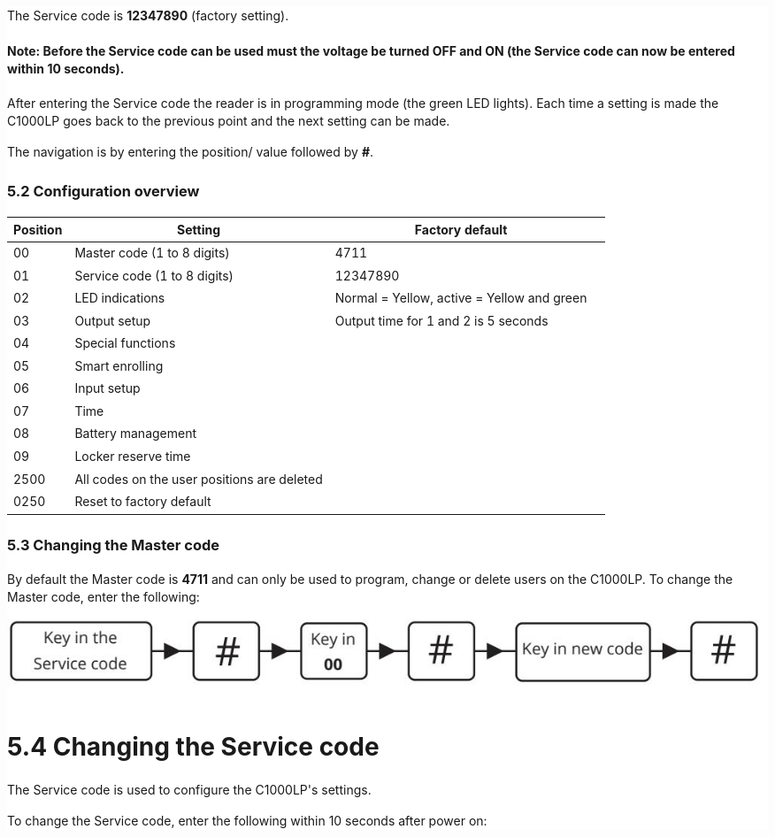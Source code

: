 The Service code is **12347890** (factory setting).

#### **Note: Before the Service code can be used must the voltage be turned OFF and ON (the Service code can now be entered within 10 seconds).**

After entering the Service code the reader is in programming mode (the green LED lights). Each time a setting is made the C1000LP goes back to the previous point and the next setting can be made.

The navigation is by entering the position/ value followed by **#**.

### 5.2 Configuration overview

| Position | Setting                                     | Factory default                            |  |
|----------|---------------------------------------------|--------------------------------------------|--|
| 00       | Master code (1 to 8 digits)                 | 4711                                       |  |
| 01       | Service code (1 to 8 digits)                | 12347890                                   |  |
| 02       | LED indications                             | Normal = Yellow, active = Yellow and green |  |
| 03       | Output setup                                | Output time for 1 and 2 is 5 seconds       |  |
| 04       | Special functions                           |                                            |  |
| 05       | Smart enrolling                             |                                            |  |
| 06       | Input setup                                 |                                            |  |
| 07       | Time                                        |                                            |  |
| 08       | Battery management                          |                                            |  |
| 09       | Locker reserve time                         |                                            |  |
| 2500     | All codes on the user positions are deleted |                                            |  |
| 0250     | Reset to factory default                    |                                            |  |

### 5.3 Changing the Master code

By default the Master code is **4711** and can only be used to program, change or delete users on the C1000LP. To change the Master code, enter the following:

![](_page_7_Figure_12.jpeg)

# 5.4 Changing the Service code

The Service code is used to configure the C1000LP's settings.

To change the Service code, enter the following within 10 seconds after power on:
